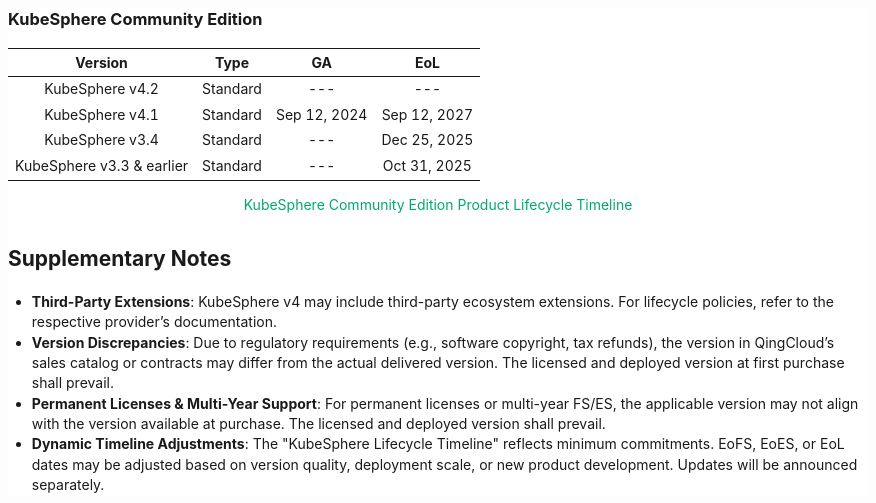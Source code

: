 ### KubeSphere Community Edition

|**Version**|**Type**|**GA**|**EoL**|
| :-: | :-: | :-: | :-: |
|KubeSphere v4.2|Standard|---|---|
|KubeSphere v4.1|Standard|Sep 12, 2024|Sep 12, 2027|
|KubeSphere v3.4|Standard|---|Dec 25, 2025|
|KubeSphere v3.3 & earlier|Standard|---|Oct 31, 2025|

<center><span style="color: #00A971;">KubeSphere Community Edition Product Lifecycle Timeline</span></center>

## Supplementary Notes
- **Third-Party Extensions**: KubeSphere v4 may include third-party ecosystem extensions. For lifecycle policies, refer to the respective provider’s documentation.
- **Version Discrepancies**: Due to regulatory requirements (e.g., software copyright, tax refunds), the version in QingCloud’s sales catalog or contracts may differ from the actual delivered version. The licensed and deployed version at first purchase shall prevail.
- **Permanent Licenses & Multi-Year Support**: For permanent licenses or multi-year FS/ES, the applicable version may not align with the version available at purchase. The licensed and deployed version shall prevail.
- **Dynamic Timeline Adjustments**: The "KubeSphere Lifecycle Timeline" reflects minimum commitments. EoFS, EoES, or EoL dates may be adjusted based on version quality, deployment scale, or new product development. Updates will be announced separately.
